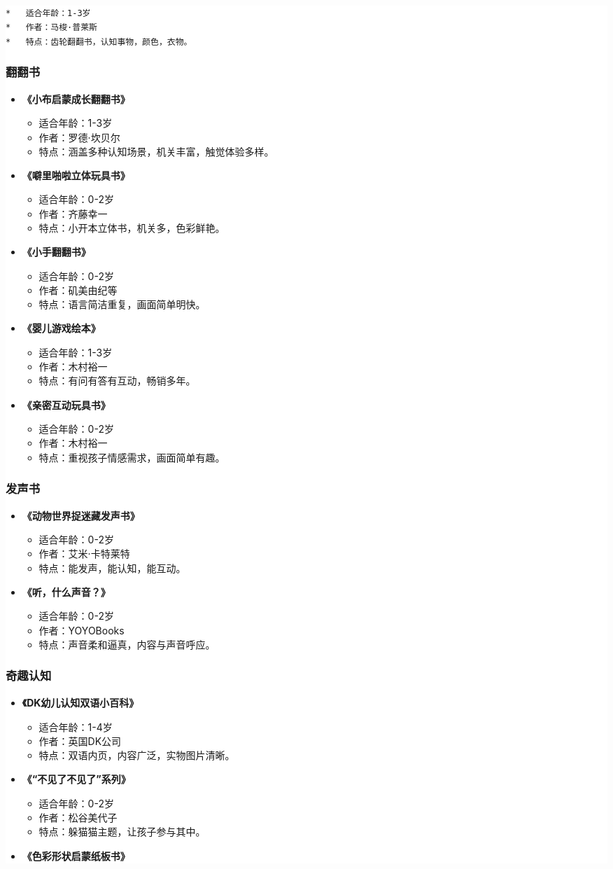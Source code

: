     *   适合年龄：1-3岁
    *   作者：马梭·普莱斯
    *   特点：齿轮翻翻书，认知事物，颜色，衣物。

### 翻翻书

*   **《小布启蒙成长翻翻书》**

    *   适合年龄：1-3岁
    *   作者：罗德·坎贝尔
    *   特点：涵盖多种认知场景，机关丰富，触觉体验多样。
*   **《噼里啪啦立体玩具书》**

    *   适合年龄：0-2岁
    *   作者：齐藤幸一
    *   特点：小开本立体书，机关多，色彩鲜艳。
*   **《小手翻翻书》**

    *   适合年龄：0-2岁
    *   作者：矶美由纪等
    *   特点：语言简洁重复，画面简单明快。
*   **《婴儿游戏绘本》**

    *   适合年龄：1-3岁
    *   作者：木村裕一
    *   特点：有问有答有互动，畅销多年。
*   **《亲密互动玩具书》**

    *   适合年龄：0-2岁
    *   作者：木村裕一
    *   特点：重视孩子情感需求，画面简单有趣。

### 发声书

*   **《动物世界捉迷藏发声书》**

    *   适合年龄：0-2岁
    *   作者：艾米·卡特莱特
    *   特点：能发声，能认知，能互动。
*   **《听，什么声音？》**

    *   适合年龄：0-2岁
    *   作者：YOYOBooks
    *   特点：声音柔和逼真，内容与声音呼应。

### 奇趣认知

*   **《DK幼儿认知双语小百科》**

    *   适合年龄：1-4岁
    *   作者：英国DK公司
    *   特点：双语内页，内容广泛，实物图片清晰。
*   **《“不见了不见了”系列》**

    *   适合年龄：0-2岁
    *   作者：松谷美代子
    *   特点：躲猫猫主题，让孩子参与其中。
*   **《色彩形状启蒙纸板书》**
